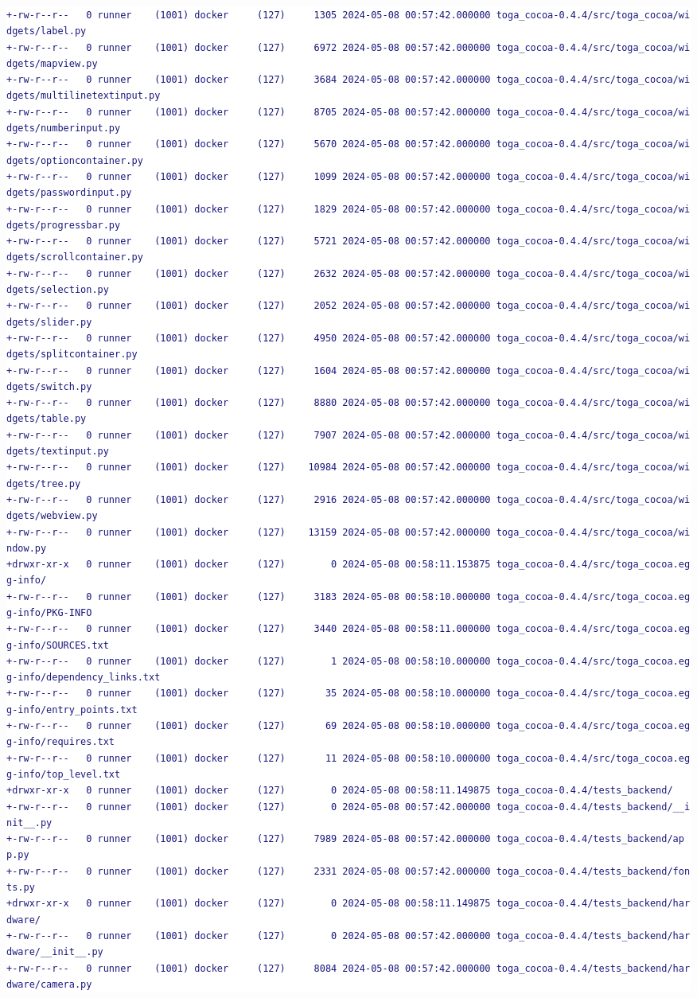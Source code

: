 ```diff
+-rw-r--r--   0 runner    (1001) docker     (127)     1305 2024-05-08 00:57:42.000000 toga_cocoa-0.4.4/src/toga_cocoa/widgets/label.py
+-rw-r--r--   0 runner    (1001) docker     (127)     6972 2024-05-08 00:57:42.000000 toga_cocoa-0.4.4/src/toga_cocoa/widgets/mapview.py
+-rw-r--r--   0 runner    (1001) docker     (127)     3684 2024-05-08 00:57:42.000000 toga_cocoa-0.4.4/src/toga_cocoa/widgets/multilinetextinput.py
+-rw-r--r--   0 runner    (1001) docker     (127)     8705 2024-05-08 00:57:42.000000 toga_cocoa-0.4.4/src/toga_cocoa/widgets/numberinput.py
+-rw-r--r--   0 runner    (1001) docker     (127)     5670 2024-05-08 00:57:42.000000 toga_cocoa-0.4.4/src/toga_cocoa/widgets/optioncontainer.py
+-rw-r--r--   0 runner    (1001) docker     (127)     1099 2024-05-08 00:57:42.000000 toga_cocoa-0.4.4/src/toga_cocoa/widgets/passwordinput.py
+-rw-r--r--   0 runner    (1001) docker     (127)     1829 2024-05-08 00:57:42.000000 toga_cocoa-0.4.4/src/toga_cocoa/widgets/progressbar.py
+-rw-r--r--   0 runner    (1001) docker     (127)     5721 2024-05-08 00:57:42.000000 toga_cocoa-0.4.4/src/toga_cocoa/widgets/scrollcontainer.py
+-rw-r--r--   0 runner    (1001) docker     (127)     2632 2024-05-08 00:57:42.000000 toga_cocoa-0.4.4/src/toga_cocoa/widgets/selection.py
+-rw-r--r--   0 runner    (1001) docker     (127)     2052 2024-05-08 00:57:42.000000 toga_cocoa-0.4.4/src/toga_cocoa/widgets/slider.py
+-rw-r--r--   0 runner    (1001) docker     (127)     4950 2024-05-08 00:57:42.000000 toga_cocoa-0.4.4/src/toga_cocoa/widgets/splitcontainer.py
+-rw-r--r--   0 runner    (1001) docker     (127)     1604 2024-05-08 00:57:42.000000 toga_cocoa-0.4.4/src/toga_cocoa/widgets/switch.py
+-rw-r--r--   0 runner    (1001) docker     (127)     8880 2024-05-08 00:57:42.000000 toga_cocoa-0.4.4/src/toga_cocoa/widgets/table.py
+-rw-r--r--   0 runner    (1001) docker     (127)     7907 2024-05-08 00:57:42.000000 toga_cocoa-0.4.4/src/toga_cocoa/widgets/textinput.py
+-rw-r--r--   0 runner    (1001) docker     (127)    10984 2024-05-08 00:57:42.000000 toga_cocoa-0.4.4/src/toga_cocoa/widgets/tree.py
+-rw-r--r--   0 runner    (1001) docker     (127)     2916 2024-05-08 00:57:42.000000 toga_cocoa-0.4.4/src/toga_cocoa/widgets/webview.py
+-rw-r--r--   0 runner    (1001) docker     (127)    13159 2024-05-08 00:57:42.000000 toga_cocoa-0.4.4/src/toga_cocoa/window.py
+drwxr-xr-x   0 runner    (1001) docker     (127)        0 2024-05-08 00:58:11.153875 toga_cocoa-0.4.4/src/toga_cocoa.egg-info/
+-rw-r--r--   0 runner    (1001) docker     (127)     3183 2024-05-08 00:58:10.000000 toga_cocoa-0.4.4/src/toga_cocoa.egg-info/PKG-INFO
+-rw-r--r--   0 runner    (1001) docker     (127)     3440 2024-05-08 00:58:11.000000 toga_cocoa-0.4.4/src/toga_cocoa.egg-info/SOURCES.txt
+-rw-r--r--   0 runner    (1001) docker     (127)        1 2024-05-08 00:58:10.000000 toga_cocoa-0.4.4/src/toga_cocoa.egg-info/dependency_links.txt
+-rw-r--r--   0 runner    (1001) docker     (127)       35 2024-05-08 00:58:10.000000 toga_cocoa-0.4.4/src/toga_cocoa.egg-info/entry_points.txt
+-rw-r--r--   0 runner    (1001) docker     (127)       69 2024-05-08 00:58:10.000000 toga_cocoa-0.4.4/src/toga_cocoa.egg-info/requires.txt
+-rw-r--r--   0 runner    (1001) docker     (127)       11 2024-05-08 00:58:10.000000 toga_cocoa-0.4.4/src/toga_cocoa.egg-info/top_level.txt
+drwxr-xr-x   0 runner    (1001) docker     (127)        0 2024-05-08 00:58:11.149875 toga_cocoa-0.4.4/tests_backend/
+-rw-r--r--   0 runner    (1001) docker     (127)        0 2024-05-08 00:57:42.000000 toga_cocoa-0.4.4/tests_backend/__init__.py
+-rw-r--r--   0 runner    (1001) docker     (127)     7989 2024-05-08 00:57:42.000000 toga_cocoa-0.4.4/tests_backend/app.py
+-rw-r--r--   0 runner    (1001) docker     (127)     2331 2024-05-08 00:57:42.000000 toga_cocoa-0.4.4/tests_backend/fonts.py
+drwxr-xr-x   0 runner    (1001) docker     (127)        0 2024-05-08 00:58:11.149875 toga_cocoa-0.4.4/tests_backend/hardware/
+-rw-r--r--   0 runner    (1001) docker     (127)        0 2024-05-08 00:57:42.000000 toga_cocoa-0.4.4/tests_backend/hardware/__init__.py
+-rw-r--r--   0 runner    (1001) docker     (127)     8084 2024-05-08 00:57:42.000000 toga_cocoa-0.4.4/tests_backend/hardware/camera.py
```